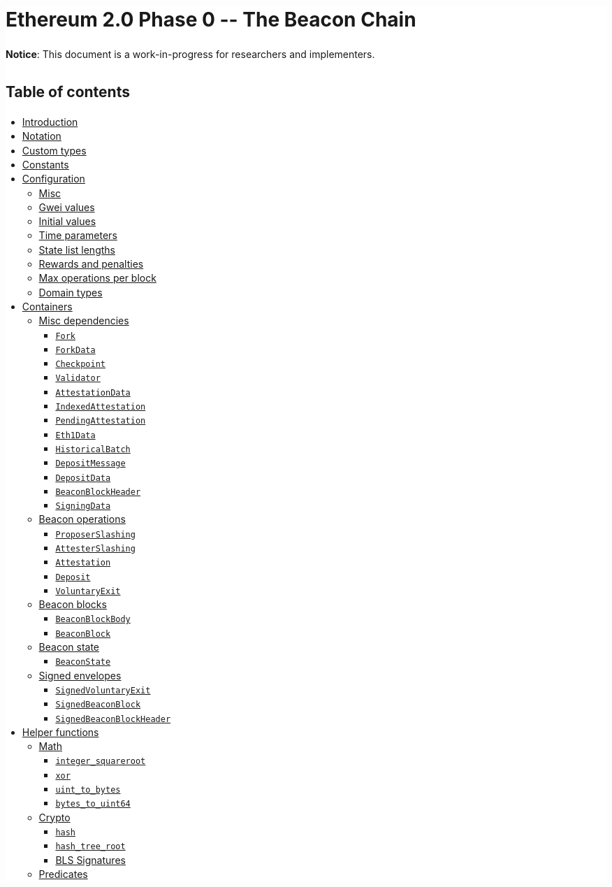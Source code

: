 # Ethereum 2.0 Phase 0 -- The Beacon Chain

**Notice**: This document is a work-in-progress for researchers and implementers.

## Table of contents





- [Introduction](#introduction)
- [Notation](#notation)
- [Custom types](#custom-types)
- [Constants](#constants)
- [Configuration](#configuration)
  - [Misc](#misc)
  - [Gwei values](#gwei-values)
  - [Initial values](#initial-values)
  - [Time parameters](#time-parameters)
  - [State list lengths](#state-list-lengths)
  - [Rewards and penalties](#rewards-and-penalties)
  - [Max operations per block](#max-operations-per-block)
  - [Domain types](#domain-types)
- [Containers](#containers)
  - [Misc dependencies](#misc-dependencies)
    - [`Fork`](#fork)
    - [`ForkData`](#forkdata)
    - [`Checkpoint`](#checkpoint)
    - [`Validator`](#validator)
    - [`AttestationData`](#attestationdata)
    - [`IndexedAttestation`](#indexedattestation)
    - [`PendingAttestation`](#pendingattestation)
    - [`Eth1Data`](#eth1data)
    - [`HistoricalBatch`](#historicalbatch)
    - [`DepositMessage`](#depositmessage)
    - [`DepositData`](#depositdata)
    - [`BeaconBlockHeader`](#beaconblockheader)
    - [`SigningData`](#signingdata)
  - [Beacon operations](#beacon-operations)
    - [`ProposerSlashing`](#proposerslashing)
    - [`AttesterSlashing`](#attesterslashing)
    - [`Attestation`](#attestation)
    - [`Deposit`](#deposit)
    - [`VoluntaryExit`](#voluntaryexit)
  - [Beacon blocks](#beacon-blocks)
    - [`BeaconBlockBody`](#beaconblockbody)
    - [`BeaconBlock`](#beaconblock)
  - [Beacon state](#beacon-state)
    - [`BeaconState`](#beaconstate)
  - [Signed envelopes](#signed-envelopes)
    - [`SignedVoluntaryExit`](#signedvoluntaryexit)
    - [`SignedBeaconBlock`](#signedbeaconblock)
    - [`SignedBeaconBlockHeader`](#signedbeaconblockheader)
- [Helper functions](#helper-functions)
  - [Math](#math)
    - [`integer_squareroot`](#integer_squareroot)
    - [`xor`](#xor)
    - [`uint_to_bytes`](#uint_to_bytes)
    - [`bytes_to_uint64`](#bytes_to_uint64)
  - [Crypto](#crypto)
    - [`hash`](#hash)
    - [`hash_tree_root`](#hash_tree_root)
    - [BLS Signatures](#bls-signatures)
  - [Predicates](#predicates)